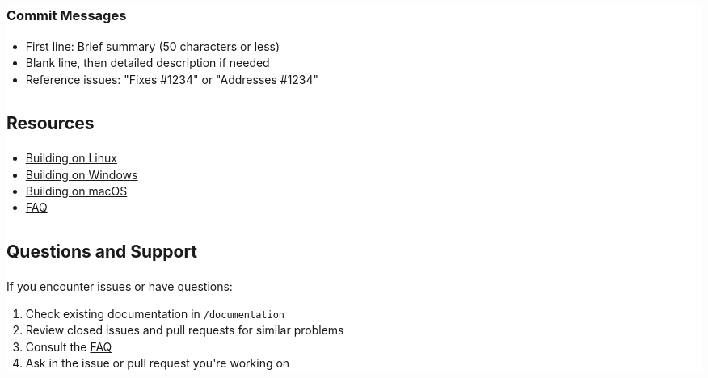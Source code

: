 ### Commit Messages

- First line: Brief summary (50 characters or less)
- Blank line, then detailed description if needed
- Reference issues: "Fixes #1234" or "Addresses #1234"

## Resources

- [Building on Linux](documentation/building/linux-instructions.md)
- [Building on Windows](documentation/building/windows-instructions.md)
- [Building on macOS](documentation/building/osx-instructions.md)
- [FAQ](documentation/FAQ.md)

## Questions and Support

If you encounter issues or have questions:

1. Check existing documentation in `/documentation`
2. Review closed issues and pull requests for similar problems
3. Consult the [FAQ](documentation/FAQ.md)
4. Ask in the issue or pull request you're working on
